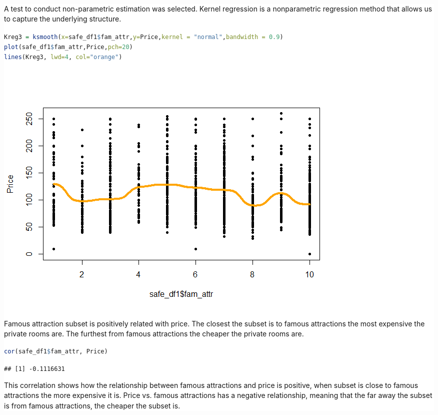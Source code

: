 
A test to conduct non-parametric estimation was selected.
Kernel regression is a nonparametric regression method that allows us to capture the underlying structure.


```r
Kreg3 = ksmooth(x=safe_df1$fam_attr,y=Price,kernel = "normal",bandwidth = 0.9) 
plot(safe_df1$fam_attr,Price,pch=20) 
lines(Kreg3, lwd=4, col="orange")
```

![](AIRBNB-SF-PRIVATE-ROOMS-PROJECT_files/figure-html/unnamed-chunk-8-1.png)

Famous attraction subset is positively related with price. The closest the subset is to famous attractions the most expensive the private rooms are. The furthest from famous attractions the cheaper the private rooms are. 


```r
cor(safe_df1$fam_attr, Price)
```

```
## [1] -0.1116631
```

This correlation shows how the relationship between famous attractions and price is positive, when subset is close to famous attractions the more expensive it is. Price vs. famous attractions has a negative relationship, meaning that the far away the subset is from famous attractions, the cheaper the subset is.
